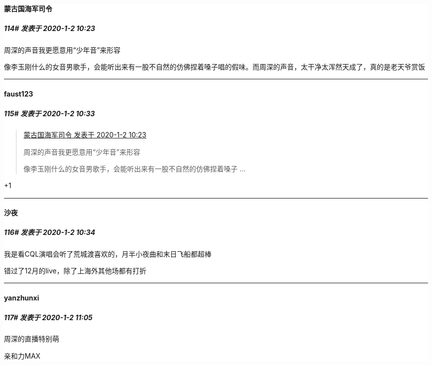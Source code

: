 ####  蒙古国海军司令  
##### 114#       发表于 2020-1-2 10:23




周深的声音我更愿意用“少年音”来形容

像李玉刚什么的女音男歌手，会能听出来有一股不自然的仿佛捏着嗓子唱的假味。而周深的声音，太干净太浑然天成了，真的是老天爷赏饭







*****

####  faust123  
##### 115#       发表于 2020-1-2 10:33



<blockquote><a href="httphttps://bbs.saraba1st.com/2b/forum.php?mod=redirect&amp;goto=findpost&amp;pid=46060859&amp;ptid=1809206" target="_blank">蒙古国海军司令 发表于 2020-1-2 10:23</a>

周深的声音我更愿意用“少年音”来形容

像李玉刚什么的女音男歌手，会能听出来有一股不自然的仿佛捏着嗓子 ...</blockquote>
+1







*****

####  沙夜  
##### 116#       发表于 2020-1-2 10:34




我是看CQL演唱会听了荒城渡喜欢的，月半小夜曲和末日飞船都超棒


错过了12月的live，除了上海外其他场都有打折







*****

####  yanzhunxi  
##### 117#       发表于 2020-1-2 11:05




周深的直播特别萌


亲和力MAX
